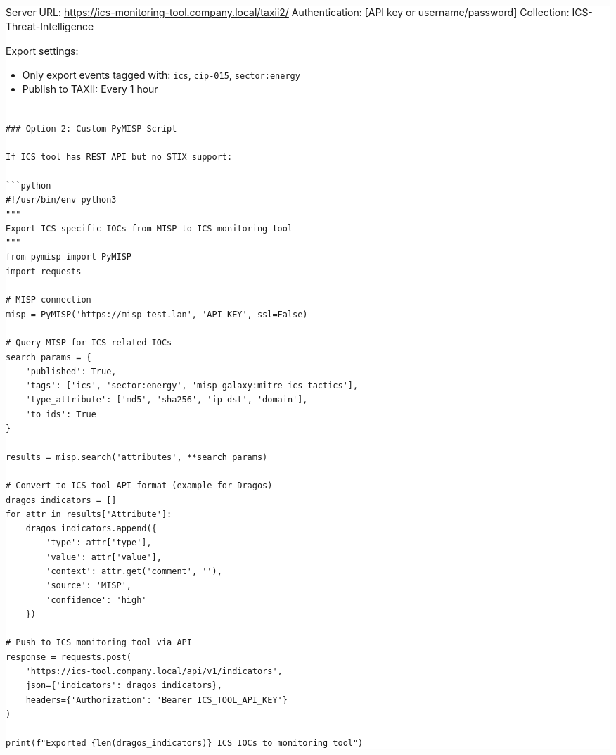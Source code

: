 Server URL: https://ics-monitoring-tool.company.local/taxii2/
Authentication: [API key or username/password]
Collection: ICS-Threat-Intelligence

Export settings:
- Only export events tagged with: `ics`, `cip-015`, `sector:energy`
- Publish to TAXII: Every 1 hour
```

### Option 2: Custom PyMISP Script

If ICS tool has REST API but no STIX support:

```python
#!/usr/bin/env python3
"""
Export ICS-specific IOCs from MISP to ICS monitoring tool
"""
from pymisp import PyMISP
import requests

# MISP connection
misp = PyMISP('https://misp-test.lan', 'API_KEY', ssl=False)

# Query MISP for ICS-related IOCs
search_params = {
    'published': True,
    'tags': ['ics', 'sector:energy', 'misp-galaxy:mitre-ics-tactics'],
    'type_attribute': ['md5', 'sha256', 'ip-dst', 'domain'],
    'to_ids': True
}

results = misp.search('attributes', **search_params)

# Convert to ICS tool API format (example for Dragos)
dragos_indicators = []
for attr in results['Attribute']:
    dragos_indicators.append({
        'type': attr['type'],
        'value': attr['value'],
        'context': attr.get('comment', ''),
        'source': 'MISP',
        'confidence': 'high'
    })

# Push to ICS monitoring tool via API
response = requests.post(
    'https://ics-tool.company.local/api/v1/indicators',
    json={'indicators': dragos_indicators},
    headers={'Authorization': 'Bearer ICS_TOOL_API_KEY'}
)

print(f"Exported {len(dragos_indicators)} ICS IOCs to monitoring tool")
```
